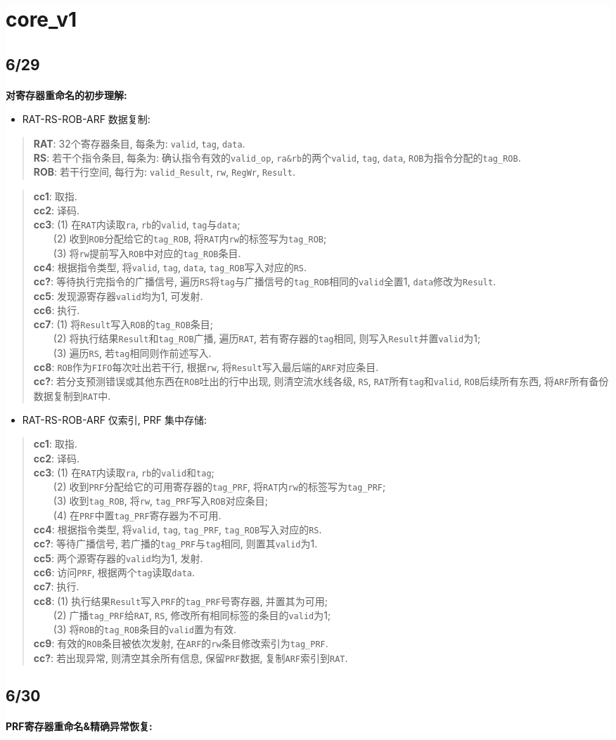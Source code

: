 # core_v1 #

## 6/29 ##

**对寄存器重命名的初步理解:**

- RAT-RS-ROB-ARF 数据复制:

> __RAT__: 32个寄存器条目, 每条为: `valid`, `tag`, `data`. <br>
> __RS__: 若干个指令条目, 每条为: 确认指令有效的`valid_op`, `ra&rb`的两个`valid`, `tag`, `data`, `ROB`为指令分配的`tag_ROB`. <br>
> __ROB__: 若干行空间, 每行为: `valid_Result`, `rw`, `RegWr`, `Result`. <br>

> __cc1__: 取指. <br>
> __cc2__: 译码. <br>
> __cc3__: (1) 在`RAT`内读取`ra`, `rb`的`valid`, `tag`与`data`; <br>
&emsp;&emsp;(2) 收到`ROB`分配给它的`tag_ROB`, 将`RAT`内`rw`的标签写为`tag_ROB`; <br>
&emsp;&emsp;(3) 将`rw`提前写入`ROB`中对应的`tag_ROB`条目. <br>
> __cc4__: 根据指令类型, 将`valid`, `tag`, `data`, `tag_ROB`写入对应的`RS`. <br>
> __cc?__: 等待执行完指令的广播信号, 遍历`RS`将`tag`与广播信号的`tag_ROB`相同的`valid`全置1, `data`修改为`Result`. <br>
> __cc5__: 发现源寄存器`valid`均为1, 可发射. <br>
> __cc6__: 执行. <br>
> __cc7__: (1) 将`Result`写入`ROB`的`tag_ROB`条目; <br>
&emsp;&emsp;(2) 将执行结果`Result`和`tag_ROB`广播, 遍历`RAT`, 若有寄存器的`tag`相同, 则写入`Result`并置`valid`为1; <br>
&emsp;&emsp;(3) 遍历`RS`, 若`tag`相同则作前述写入. <br>
> __cc8__: `ROB`作为`FIFO`每次吐出若干行, 根据`rw`, 将`Result`写入最后端的`ARF`对应条目. <br>
> __cc?__: 若分支预测错误或其他东西在`ROB`吐出的行中出现, 则清空流水线各级, `RS`, `RAT`所有`tag`和`valid`, `ROB`后续所有东西, 将`ARF`所有备份数据复制到`RAT`中. <br>

- RAT-RS-ROB-ARF 仅索引, PRF 集中存储:

> __cc1__: 取指. <br>
> __cc2__: 译码. <br>
> __cc3__: (1) 在`RAT`内读取`ra`, `rb`的`valid`和`tag`; <br>
&emsp;&emsp;(2) 收到`PRF`分配给它的可用寄存器的`tag_PRF`, 将`RAT`内`rw`的标签写为`tag_PRF`; <br>
&emsp;&emsp;(3) 收到`tag_ROB`, 将`rw`, `tag_PRF`写入`ROB`对应条目; <br>
&emsp;&emsp;(4) 在`PRF`中置`tag_PRF`寄存器为不可用. <br>
> __cc4__: 根据指令类型, 将`valid`, `tag`, `tag_PRF`, `tag_ROB`写入对应的`RS`. <br>
> __cc?__: 等待广播信号, 若广播的`tag_PRF`与`tag`相同, 则置其`valid`为1. <br>
> __cc5__: 两个源寄存器的`valid`均为1, 发射. <br>
> __cc6__: 访问`PRF`, 根据两个`tag`读取`data`. <br>
> __cc7__: 执行. <br>
> __cc8__: (1) 执行结果`Result`写入`PRF`的`tag_PRF`号寄存器, 并置其为可用; <br>
&emsp;&emsp;(2) 广播`tag_PRF`给`RAT`, `RS`, 修改所有相同标签的条目的`valid`为1; <br>
&emsp;&emsp;(3) 将`ROB`的`tag_ROB`条目的`valid`置为有效. <br>
> __cc9__: 有效的`ROB`条目被依次发射, 在`ARF`的`rw`条目修改索引为`tag_PRF`. <br>
> __cc?__: 若出现异常, 则清空其余所有信息, 保留`PRF`数据, 复制`ARF`索引到`RAT`. <br>

## 6/30 ##

**PRF寄存器重命名&精确异常恢复:**
